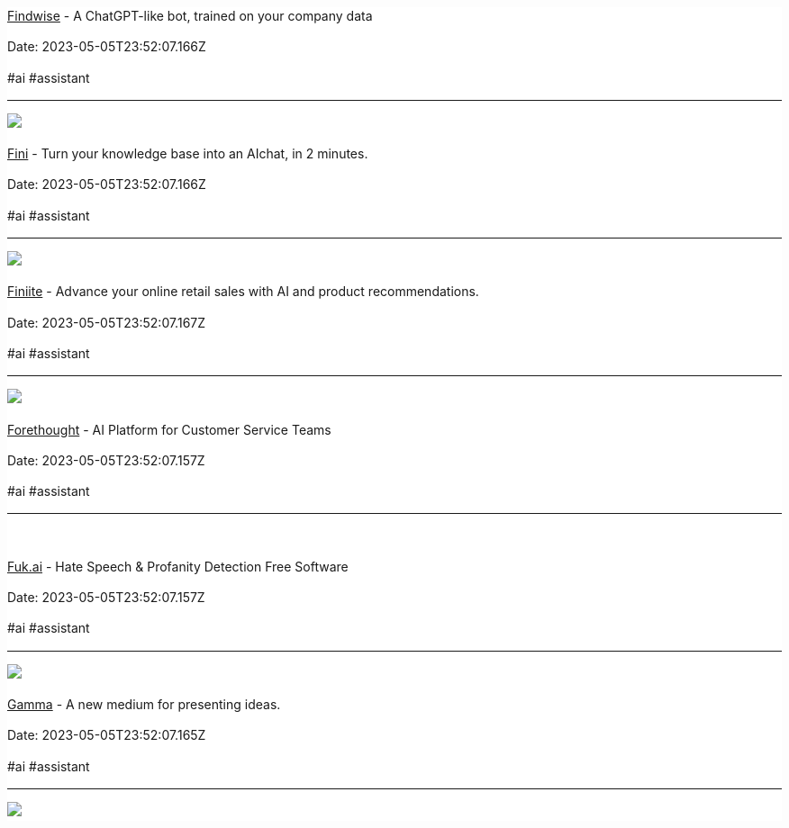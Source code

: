 [Findwise](https://edward.ai) - A ChatGPT-like bot, trained on your company data

Date: 2023-05-05T23:52:07.166Z

#ai #assistant

---

![](https://portal-website-cursor-6jfkq1mwc-anysphere.vercel.app/banner.png)

[Fini](https://cursor.so) - Turn your knowledge base into an AIchat, in 2 minutes.

Date: 2023-05-05T23:52:07.166Z

#ai #assistant

---

![](https://ahuraai.com/wp-content/uploads/2023/04/L1060910-1024x683.jpg)

[Finiite](https://ahuraai.com) - Advance your online retail sales with AI and product recommendations.

Date: 2023-05-05T23:52:07.167Z

#ai #assistant

---

![](https://storypath.app/resources/images/homepage/StoryPathPreview05.webp?xx=yy)

[Forethought](https://storypath.app) - AI Platform for Customer Service Teams

Date: 2023-05-05T23:52:07.157Z

#ai #assistant

---

![]()

[Fuk.ai](https://tweetcycle.com) - Hate Speech & Profanity Detection Free Software

Date: 2023-05-05T23:52:07.157Z

#ai #assistant

---

![](https://cdn.sanity.io/images/p1n4xy2d/production/7ad509b87585e36d8d29a3220129683c8598f59d-3810x2280.jpg?fit=crop&w=1280&h=720)

[Gamma](https://waitroom.com) - A new medium for presenting ideas.

Date: 2023-05-05T23:52:07.165Z

#ai #assistant

---

![](https://rdl.ink/render/https%3A%2F%2Fbookabout.io)
